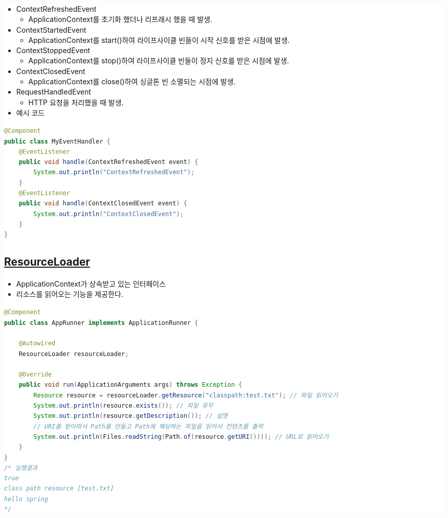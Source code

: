 - ContextRefreshedEvent
	* ApplicationContext를 초기화 했더나 리프래시 했을 때 발생.
- ContextStartedEvent
	* ApplicationContext를 start()하여 라이프사이클 빈들이 시작 신호를 받은 시점에 발생.
- ContextStoppedEvent
	* ApplicationContext를 stop()하여 라이프사이클 빈들이 정지 신호를 받은 시점에 발생.
- ContextClosedEvent
	* ApplicationContext를 close()하여 싱글톤 빈 소멸되는 시점에 발생.
- RequestHandledEvent
	* HTTP 요청을 처리했을 때 발생.
- 예시 코드

```java
@Component
public class MyEventHandler {
    @EventListener
    public void handle(ContextRefreshedEvent event) {
        System.out.println("ContextRefreshedEvent");
    }
    @EventListener
    public void handle(ContextClosedEvent event) {
        System.out.println("ContextClosedEvent");
    }
}
```

## [ResourceLoader](https://docs.spring.io/spring-framework/docs/current/javadoc-api/org/springframework/core/io/ResourceLoader.html)

- ApplicationContext가 상속받고 있는 인터페이스
- 리소스를 읽어오는 기능을 제공한다.

```java
@Component
public class AppRunner implements ApplicationRunner {

    @Autowired
    ResourceLoader resourceLoader;

    @Override
    public void run(ApplicationArguments args) throws Exception {
        Resource resource = resourceLoader.getResource("classpath:test.txt"); // 파일 읽어오기
        System.out.println(resource.exists()); // 파일 유무 
        System.out.println(resource.getDescription()); // 설명
        // URI를 받아와서 Path를 만들고 Path에 해당하는 파일을 읽어서 컨텐츠를 출력 
        System.out.println(Files.readString(Path.of(resource.getURI()))); // URL로 읽어오기
    }
}
/* 실행결과
true
class path resource [test.txt]
hello spring
*/
```
